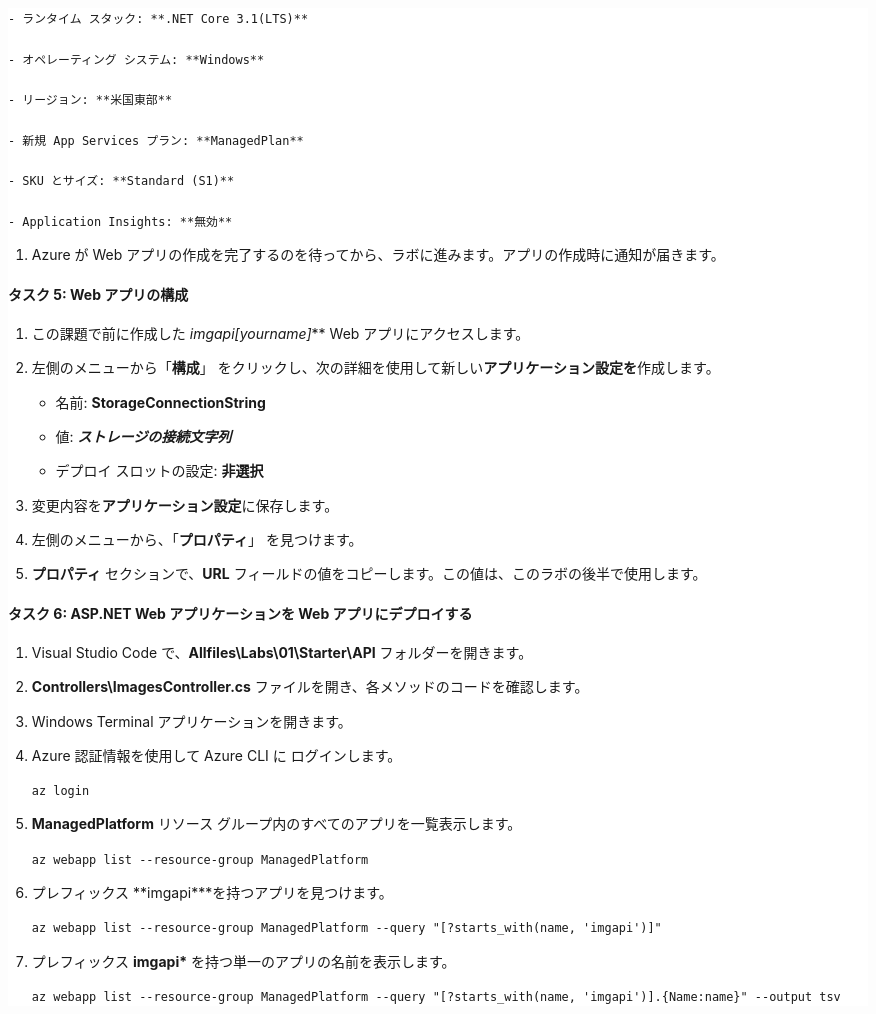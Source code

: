     - ランタイム スタック: **.NET Core 3.1(LTS)**

    - オペレーティング システム: **Windows**

    - リージョン: **米国東部**

    - 新規 App Services プラン: **ManagedPlan**
    
    - SKU とサイズ: **Standard (S1)**

    - Application Insights: **無効**

1.  Azure が Web アプリの作成を完了するのを待ってから、ラボに進みます。アプリの作成時に通知が届きます。

#### タスク 5: Web アプリの構成

1.  この課題で前に作成した **imgapi*[yourname]*** Web アプリにアクセスします。

1.  左側のメニューから「**構成**」 をクリックし、次の詳細を使用して新しい**アプリケーション設定を**作成します。   
    
    -   名前: **StorageConnectionString**

    -   値: ***ストレージの接続文字列***

    -   デプロイ スロットの設定: **非選択**

1.  変更内容を**アプリケーション設定**に保存します。

1.  左側のメニューから、「**プロパティ**」 を見つけます。   

1.  **プロパティ** セクションで、**URL** フィールドの値をコピーします。この値は、このラボの後半で使用します。

#### タスク 6: ASP.NET Web アプリケーションを Web アプリにデプロイする

1.  Visual Studio Code で、**Allfiles\\Labs\\01\\Starter\\API** フォルダーを開きます。

1.  **Controllers\\ImagesController.cs** ファイルを開き、各メソッドのコードを確認します。

1.  Windows Terminal アプリケーションを開きます。

1.  Azure 認証情報を使用して Azure CLI に ログインします。

    ```
    az login
    ```

1.  **ManagedPlatform** リソース グループ内のすべてのアプリを一覧表示します。

    ```
    az webapp list --resource-group ManagedPlatform
    ```

1.  プレフィックス **imgapi\***を持つアプリを見つけます。

    ```
    az webapp list --resource-group ManagedPlatform --query "[?starts_with(name, 'imgapi')]"
    ```

1.  プレフィックス **imgapi\*** を持つ単一のアプリの名前を表示します。

    ```
    az webapp list --resource-group ManagedPlatform --query "[?starts_with(name, 'imgapi')].{Name:name}" --output tsv
    ```
